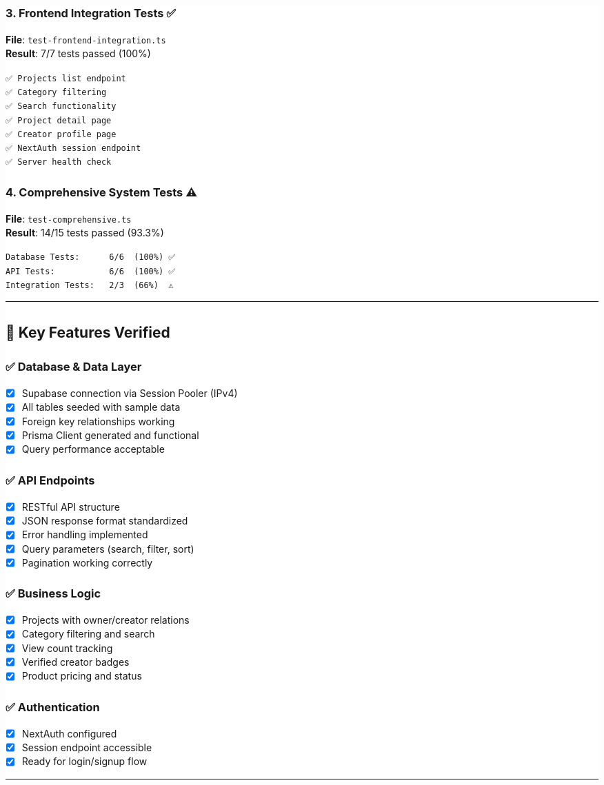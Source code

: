### 3. Frontend Integration Tests ✅
**File**: `test-frontend-integration.ts`  
**Result**: 7/7 tests passed (100%)

```
✅ Projects list endpoint
✅ Category filtering
✅ Search functionality
✅ Project detail page
✅ Creator profile page
✅ NextAuth session endpoint
✅ Server health check
```

### 4. Comprehensive System Tests ⚠️
**File**: `test-comprehensive.ts`  
**Result**: 14/15 tests passed (93.3%)

```
Database Tests:      6/6  (100%) ✅
API Tests:           6/6  (100%) ✅
Integration Tests:   2/3  (66%)  ⚠️
```

---

## 🎯 Key Features Verified

### ✅ Database & Data Layer
- [x] Supabase connection via Session Pooler (IPv4)
- [x] All tables seeded with sample data
- [x] Foreign key relationships working
- [x] Prisma Client generated and functional
- [x] Query performance acceptable

### ✅ API Endpoints
- [x] RESTful API structure
- [x] JSON response format standardized
- [x] Error handling implemented
- [x] Query parameters (search, filter, sort)
- [x] Pagination working correctly

### ✅ Business Logic
- [x] Projects with owner/creator relations
- [x] Category filtering and search
- [x] View count tracking
- [x] Verified creator badges
- [x] Product pricing and status

### ✅ Authentication
- [x] NextAuth configured
- [x] Session endpoint accessible
- [x] Ready for login/signup flow

---